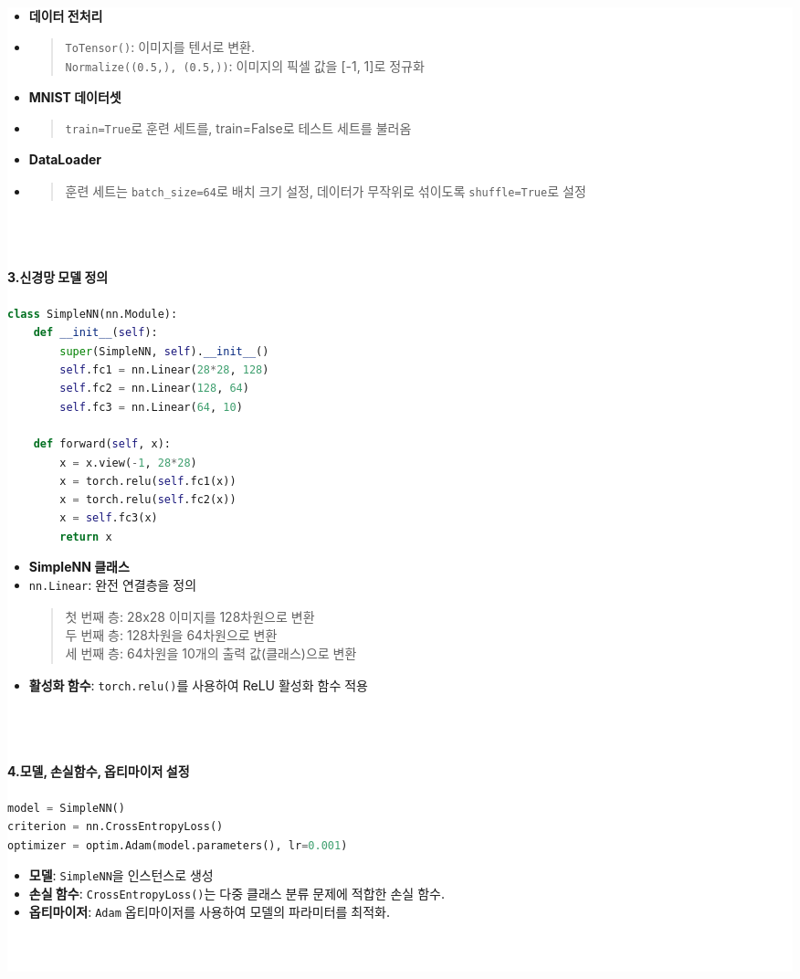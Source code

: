 

- **데이터 전처리** 
- > ```ToTensor()```: 이미지를 텐서로 변환. <br>
  > ```Normalize((0.5,), (0.5,))```: 이미지의 픽셀 값을 [-1, 1]로 정규화 <br>

- **MNIST 데이터셋**
- > ```train=True```로 훈련 세트를, train=False로 테스트 세트를 불러옴 <br>
- **DataLoader**
- > 훈련 세트는 ```batch_size=64```로 배치 크기 설정, 데이터가 무작위로 섞이도록 ```shuffle=True```로 설정 <br>

<br>
<br>

#### **3.신경망 모델 정의**
```python
class SimpleNN(nn.Module):
    def __init__(self):
        super(SimpleNN, self).__init__()
        self.fc1 = nn.Linear(28*28, 128)
        self.fc2 = nn.Linear(128, 64)
        self.fc3 = nn.Linear(64, 10)

    def forward(self, x):
        x = x.view(-1, 28*28)
        x = torch.relu(self.fc1(x))
        x = torch.relu(self.fc2(x))
        x = self.fc3(x)
        return x
```


- **SimpleNN 클래스**
- ```nn.Linear```: 완전 연결층을 정의
  > 첫 번째 층: 28x28 이미지를 128차원으로 변환 <br>
  > 두 번째 층: 128차원을 64차원으로 변환 <br> 
  > 세 번째 층: 64차원을 10개의 출력 값(클래스)으로 변환 <br>
- **활성화 함수**: ```torch.relu()```를 사용하여 ReLU 활성화 함수 적용

<br>
<br> 

#### **4.모델, 손실함수, 옵티마이저 설정**
```python
model = SimpleNN()
criterion = nn.CrossEntropyLoss()
optimizer = optim.Adam(model.parameters(), lr=0.001)
```
- **모델**: ```SimpleNN```을 인스턴스로 생성
- **손실 함수**: ```CrossEntropyLoss()```는 다중 클래스 분류 문제에 적합한 손실 함수.
- **옵티마이저**: ```Adam``` 옵티마이저를 사용하여 모델의 파라미터를 최적화.


<br>
<br>
